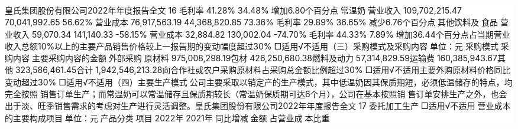 皇氏集团股份有限公司2022年年度报告全文
16
毛利率
41.28%
34.48%
增加6.80个百分点
常温奶
营业收入
109,702,215.47
70,041,992.65
56.62%
营业成本
76,917,563.19
44,368,820.85
73.36%
毛利率
29.89%
36.65%
减少6.76个百分点
其他饮料及
食品
营业收入
59,070.34
141,140.33
-58.15%
营业成本
32,884.82
130,002.04
-74.70%
毛利率
44.33%
7.89%
增加36.44个百分点占当期营业收入总额10%以上的主要产品销售价格较上一报告期的变动幅度超过30%
□适用√不适用（三）采购模式及采购内容
单位：元
采购模式
采购内容
主要采购内容的金额
外部采购
原材料
975,008,298.19包材
426,250,680.38燃料及动力
57,314,829.59运输费
160,385,943.67其他
323,586,461.45合计
1,942,546,213.28向合作社或农户采购原材料占采购总金额比例超过30%
□适用√不适用主要外购原材料价格同比变动超过30%
□适用√不适用（四）主要生产模式
公司主要采取以销定产的生产模式，其中低温奶因其保质期短，必须低温储存的特点，均完全按照
销售订单生产；而常温奶可以常温储存且保质期较长（常温奶保质期可达6个月），公司在基本按照销
售订单安排生产之外，也会出于淡、旺季销售需求的考虑对生产进行灵活调整。皇氏集团股份有限公司2022年年度报告全文
17
委托加工生产
□适用√不适用
营业成本的主要构成项目
单位：元
产品分类
项目
2022年
2021年
同比增减
金额
占营业成
本比重